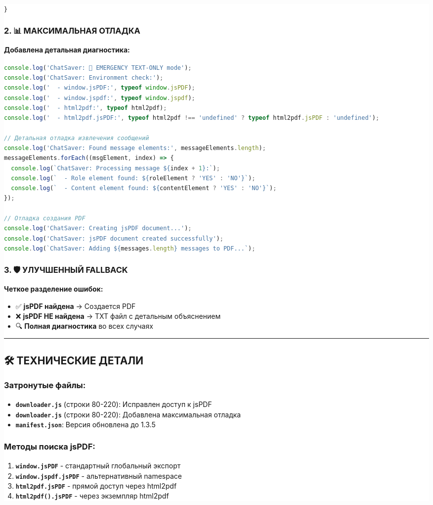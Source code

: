 ```javascript
}
```

### **2. 📊 МАКСИМАЛЬНАЯ ОТЛАДКА**

**Добавлена детальная диагностика:**
```javascript
console.log('ChatSaver: 🚨 EMERGENCY TEXT-ONLY mode');
console.log('ChatSaver: Environment check:');
console.log('  - window.jsPDF:', typeof window.jsPDF);
console.log('  - window.jspdf:', typeof window.jspdf);
console.log('  - html2pdf:', typeof html2pdf);
console.log('  - html2pdf.jsPDF:', typeof html2pdf !== 'undefined' ? typeof html2pdf.jsPDF : 'undefined');

// Детальная отладка извлечения сообщений
console.log('ChatSaver: Found message elements:', messageElements.length);
messageElements.forEach((msgElement, index) => {
  console.log(`ChatSaver: Processing message ${index + 1}:`);
  console.log(`  - Role element found: ${roleElement ? 'YES' : 'NO'}`);
  console.log(`  - Content element found: ${contentElement ? 'YES' : 'NO'}`);
});

// Отладка создания PDF
console.log('ChatSaver: Creating jsPDF document...');
console.log('ChatSaver: jsPDF document created successfully');
console.log(`ChatSaver: Adding ${messages.length} messages to PDF...`);
```

### **3. 🛡️ УЛУЧШЕННЫЙ FALLBACK**

**Четкое разделение ошибок:**
- ✅ **jsPDF найдена** → Создается PDF
- ❌ **jsPDF НЕ найдена** → TXT файл с детальным объяснением
- 🔍 **Полная диагностика** во всех случаях

---

## 🛠️ ТЕХНИЧЕСКИЕ ДЕТАЛИ

### **Затронутые файлы:**
- **`downloader.js`** (строки 80-220): Исправлен доступ к jsPDF
- **`downloader.js`** (строки 80-220): Добавлена максимальная отладка
- **`manifest.json`**: Версия обновлена до 1.3.5

### **Методы поиска jsPDF:**
1. **`window.jsPDF`** - стандартный глобальный экспорт
2. **`window.jspdf.jsPDF`** - альтернативный namespace
3. **`html2pdf.jsPDF`** - прямой доступ через html2pdf
4. **`html2pdf().jsPDF`** - через экземпляр html2pdf
